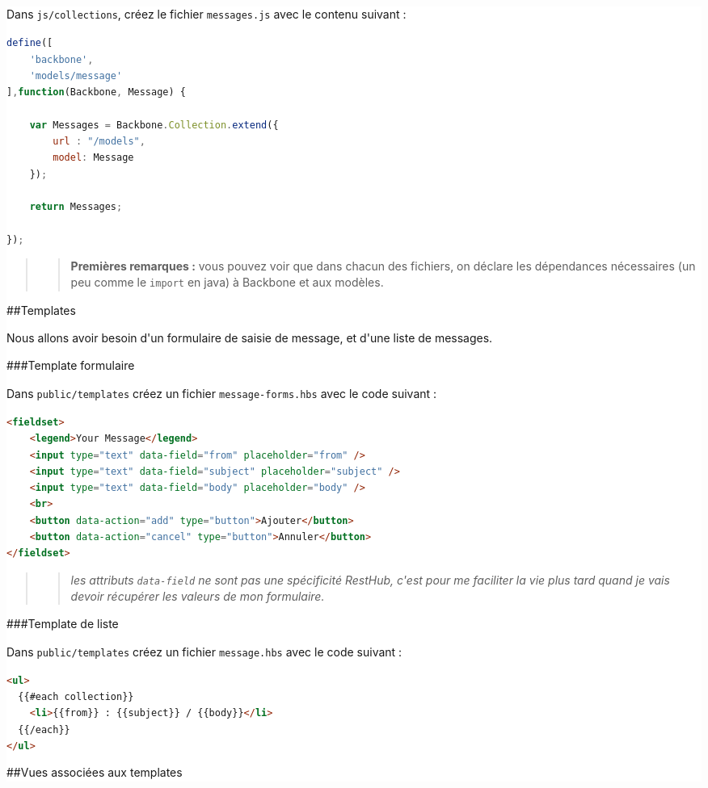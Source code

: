 Dans `js/collections`, créez le fichier `messages.js` avec le contenu suivant :

```javascript
define([
    'backbone',
    'models/message'
],function(Backbone, Message) {

    var Messages = Backbone.Collection.extend({
    	url : "/models",
        model: Message
    });

    return Messages;

});
```

>>**Premières remarques :** vous pouvez voir que dans chacun des fichiers, on déclare les dépendances nécessaires (un peu comme le `import` en java) à Backbone et aux modèles.


##Templates

Nous allons avoir besoin d'un formulaire de saisie de message, et d'une liste de messages.

###Template formulaire

Dans `public/templates` créez un fichier `message-forms.hbs` avec le code suivant :

```html
<fieldset>
	<legend>Your Message</legend>
	<input type="text" data-field="from" placeholder="from" />
	<input type="text" data-field="subject" placeholder="subject" />
	<input type="text" data-field="body" placeholder="body" />
	<br>
	<button data-action="add" type="button">Ajouter</button>
	<button data-action="cancel" type="button">Annuler</button>
</fieldset>
```

>>*les attributs `data-field` ne sont pas une spécificité RestHub, c'est pour me faciliter la vie plus tard quand je vais devoir récupérer les valeurs de mon formulaire.*

###Template de liste

Dans `public/templates` créez un fichier `message.hbs` avec le code suivant :

```html
<ul>
  {{#each collection}}
    <li>{{from}} : {{subject}} / {{body}}</li>
  {{/each}}
</ul>
```

##Vues associées aux templates
